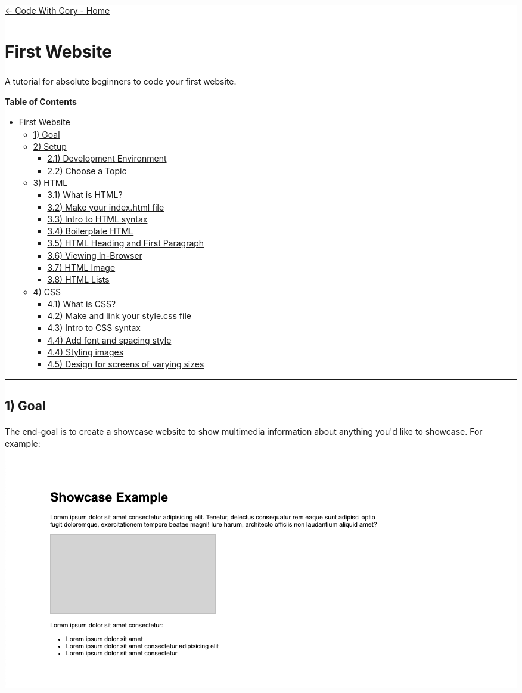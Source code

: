 
[← Code With Cory - Home](../../../README.md#code-with-cory)

# First Website

A tutorial for absolute beginners to code your first website.

**Table of Contents**

- [First Website](#first-website)
  - [1) Goal](#1-goal)
  - [2) Setup](#2-setup)
    - [2.1) Development Environment](#21-development-environment)
    - [2.2) Choose a Topic](#22-choose-a-topic)
  - [3) HTML](#3-html)
    - [3.1) What is HTML?](#31-what-is-html)
    - [3.2) Make your index.html file](#32-make-your-indexhtml-file)
    - [3.3) Intro to HTML syntax](#33-intro-to-html-syntax)
    - [3.4) Boilerplate HTML](#34-boilerplate-html)
    - [3.5) HTML Heading and First Paragraph](#35-html-heading-and-first-paragraph)
    - [3.6) Viewing In-Browser](#36-viewing-in-browser)
    - [3.7) HTML Image](#37-html-image)
    - [3.8) HTML Lists](#38-html-lists)
  - [4) CSS](#4-css)
    - [4.1) What is CSS?](#41-what-is-css)
    - [4.2) Make and link your style.css file](#42-make-and-link-your-stylecss-file)
    - [4.3) Intro to CSS syntax](#43-intro-to-css-syntax)
    - [4.4) Add font and spacing style](#44-add-font-and-spacing-style)
    - [4.4) Styling images](#44-styling-images)
    - [4.5) Design for screens of varying sizes](#45-design-for-screens-of-varying-sizes)


---

## 1) Goal

The end-goal is to create a showcase website to show multimedia information about anything you'd like to showcase. For example:

![](./assets/example-website-blank.png)
